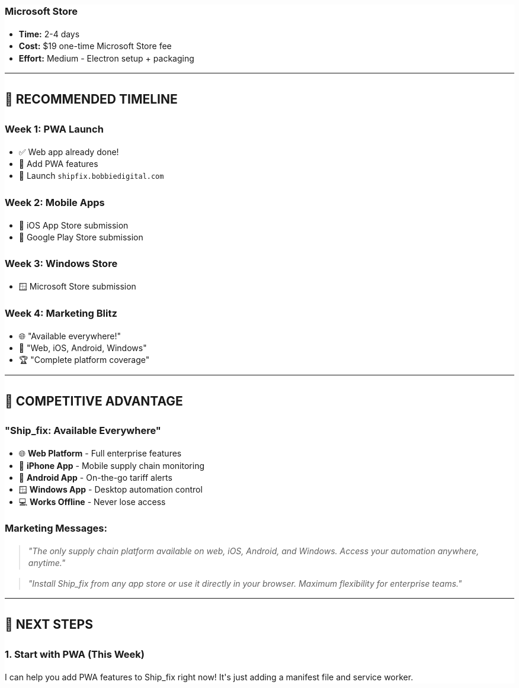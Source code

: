 ### **Microsoft Store**
- **Time:** 2-4 days
- **Cost:** $19 one-time Microsoft Store fee
- **Effort:** Medium - Electron setup + packaging

---

## 🎯 **RECOMMENDED TIMELINE**

### **Week 1: PWA Launch** 
- ✅ Web app already done!
- 📱 Add PWA features
- 🚀 Launch `shipfix.bobbiedigital.com`

### **Week 2: Mobile Apps**
- 📱 iOS App Store submission
- 🤖 Google Play Store submission

### **Week 3: Windows Store**
- 🪟 Microsoft Store submission

### **Week 4: Marketing Blitz**
- 🌐 "Available everywhere!"
- 📱 "Web, iOS, Android, Windows"
- 🏆 "Complete platform coverage"

---

## 🎉 **COMPETITIVE ADVANTAGE**

### **"Ship_fix: Available Everywhere"**
- 🌐 **Web Platform** - Full enterprise features
- 📱 **iPhone App** - Mobile supply chain monitoring  
- 🤖 **Android App** - On-the-go tariff alerts
- 🪟 **Windows App** - Desktop automation control
- 💻 **Works Offline** - Never lose access

### **Marketing Messages:**
> *"The only supply chain platform available on web, iOS, Android, and Windows. Access your automation anywhere, anytime."*

> *"Install Ship_fix from any app store or use it directly in your browser. Maximum flexibility for enterprise teams."*

---

## 🚀 **NEXT STEPS**

### **1. Start with PWA (This Week)**
I can help you add PWA features to Ship_fix right now! It's just adding a manifest file and service worker.
